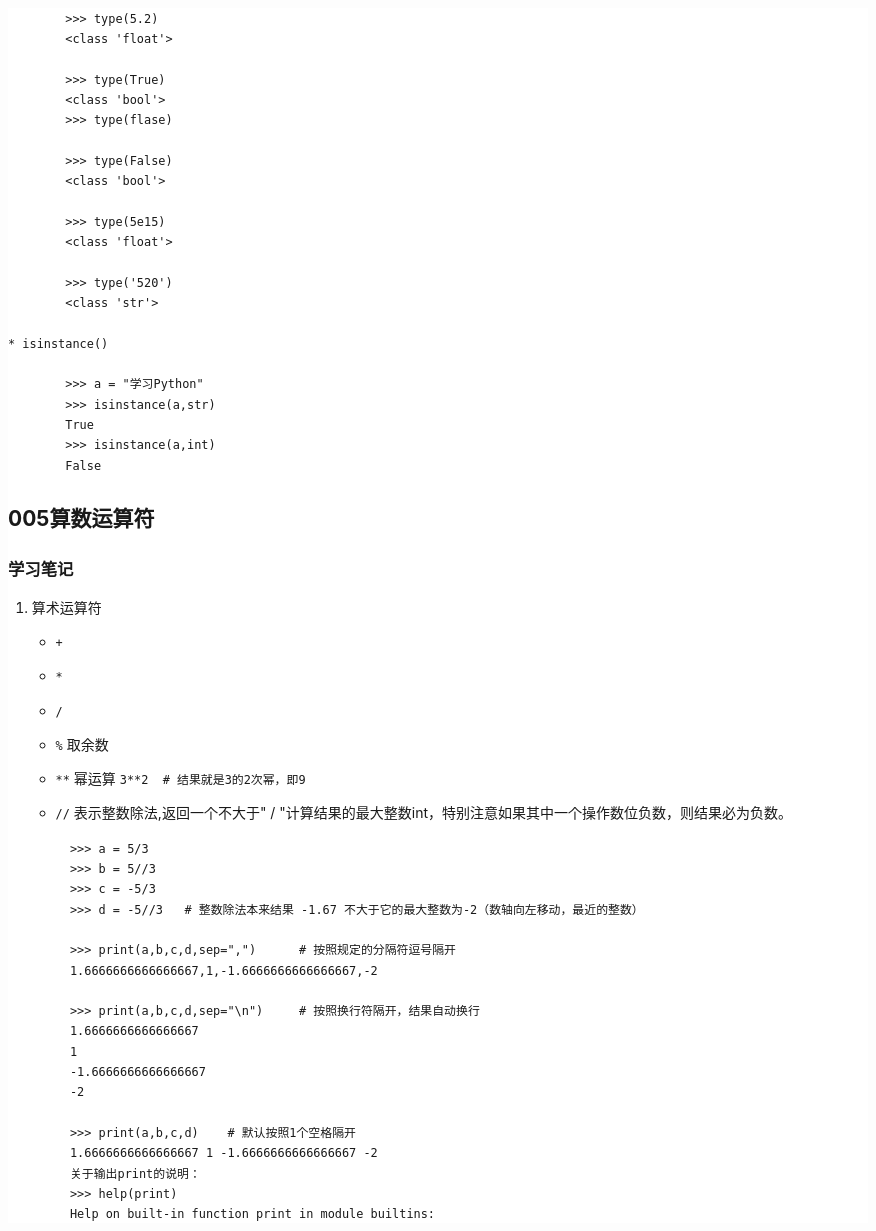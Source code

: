             >>> type(5.2)
            <class 'float'>
            
            >>> type(True)
            <class 'bool'>
            >>> type(flase)
            
            >>> type(False)
            <class 'bool'>
            
            >>> type(5e15)
            <class 'float'>
            
            >>> type('520')
            <class 'str'>
    
    * isinstance()
            
            >>> a = "学习Python"
            >>> isinstance(a,str)
            True
            >>> isinstance(a,int)
            False
            
## 005算数运算符

### 学习笔记

1. 算术运算符
    * `+` 
    * `*` 
    * `/` 
    * `%` 取余数
    * `**` 幂运算  `3**2  # 结果就是3的2次幂，即9`
    * `//` 表示整数除法,返回一个不大于" / "计算结果的最大整数int，特别注意如果其中一个操作数位负数，则结果必为负数。

            >>> a = 5/3
            >>> b = 5//3
            >>> c = -5/3
            >>> d = -5//3   # 整数除法本来结果 -1.67 不大于它的最大整数为-2（数轴向左移动，最近的整数）
        
            >>> print(a,b,c,d,sep=",")      # 按照规定的分隔符逗号隔开
            1.6666666666666667,1,-1.6666666666666667,-2
        
            >>> print(a,b,c,d,sep="\n")     # 按照换行符隔开，结果自动换行
            1.6666666666666667
            1
            -1.6666666666666667
            -2
        
            >>> print(a,b,c,d)    # 默认按照1个空格隔开
            1.6666666666666667 1 -1.6666666666666667 -2
            关于输出print的说明：
            >>> help(print)
            Help on built-in function print in module builtins:
        